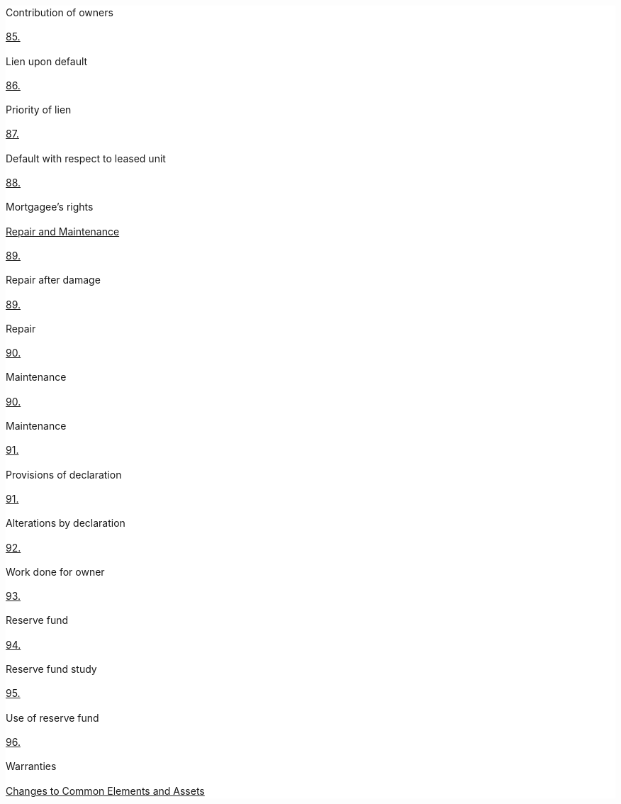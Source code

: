 Contribution of owners

[85\.](#BK194)

Lien upon default

[86\.](#BK195)

Priority of lien

[87\.](#BK196)

Default with respect to leased unit

[88\.](#BK197)

Mortgagee’s rights

[Repair and Maintenance](#BK198)

[89\.](#BK199)

Repair after damage

[89\.](#BK200)

Repair

[90\.](#BK201)

Maintenance

[90\.](#BK202)

Maintenance

[91\.](#BK203)

Provisions of declaration

[91\.](#BK204)

Alterations by declaration

[92\.](#BK205)

Work done for owner

[93\.](#BK206)

Reserve fund

[94\.](#BK207)

Reserve fund study

[95\.](#BK208)

Use of reserve fund

[96\.](#BK209)

Warranties

[Changes to Common Elements and Assets](#BK210)
